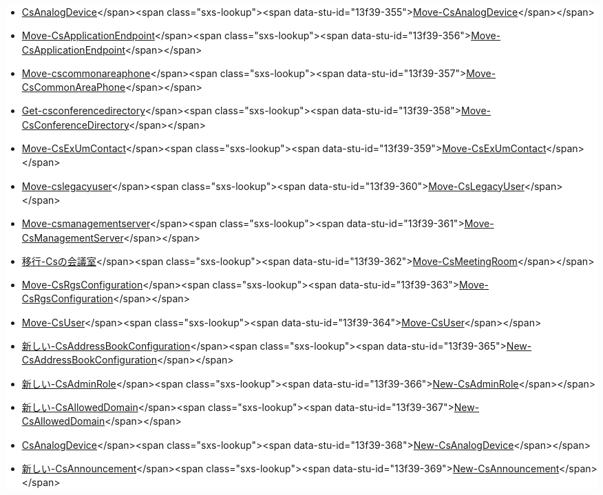   - <span data-ttu-id="13f39-355">[CsAnalogDevice](https://technet.microsoft.com/library/Gg398816(v=OCS.15))</span><span class="sxs-lookup"><span data-stu-id="13f39-355">[Move-CsAnalogDevice](https://technet.microsoft.com/library/Gg398816(v=OCS.15))</span></span>

  - <span data-ttu-id="13f39-356">[Move-CsApplicationEndpoint](https://technet.microsoft.com/library/Gg398188(v=OCS.15))</span><span class="sxs-lookup"><span data-stu-id="13f39-356">[Move-CsApplicationEndpoint](https://technet.microsoft.com/library/Gg398188(v=OCS.15))</span></span>

  - <span data-ttu-id="13f39-357">[Move-cscommonareaphone](https://technet.microsoft.com/library/Gg412837(v=OCS.15))</span><span class="sxs-lookup"><span data-stu-id="13f39-357">[Move-CsCommonAreaPhone](https://technet.microsoft.com/library/Gg412837(v=OCS.15))</span></span>

  - <span data-ttu-id="13f39-358">[Get-csconferencedirectory](https://technet.microsoft.com/library/Gg412968(v=OCS.15))</span><span class="sxs-lookup"><span data-stu-id="13f39-358">[Move-CsConferenceDirectory](https://technet.microsoft.com/library/Gg412968(v=OCS.15))</span></span>

  - <span data-ttu-id="13f39-359">[Move-CsExUmContact](https://technet.microsoft.com/library/Gg425842(v=OCS.15))</span><span class="sxs-lookup"><span data-stu-id="13f39-359">[Move-CsExUmContact](https://technet.microsoft.com/library/Gg425842(v=OCS.15))</span></span>

  - <span data-ttu-id="13f39-360">[Move-cslegacyuser](https://technet.microsoft.com/library/Gg413025(v=OCS.15))</span><span class="sxs-lookup"><span data-stu-id="13f39-360">[Move-CsLegacyUser](https://technet.microsoft.com/library/Gg413025(v=OCS.15))</span></span>

  - <span data-ttu-id="13f39-361">[Move-csmanagementserver](https://technet.microsoft.com/library/Gg412921(v=OCS.15))</span><span class="sxs-lookup"><span data-stu-id="13f39-361">[Move-CsManagementServer](https://technet.microsoft.com/library/Gg412921(v=OCS.15))</span></span>

  - <span data-ttu-id="13f39-362">[移行-Csの会議室](https://technet.microsoft.com/library/JJ204889(v=OCS.15))</span><span class="sxs-lookup"><span data-stu-id="13f39-362">[Move-CsMeetingRoom](https://technet.microsoft.com/library/JJ204889(v=OCS.15))</span></span>

  - <span data-ttu-id="13f39-363">[Move-CsRgsConfiguration](https://technet.microsoft.com/library/Gg398782(v=OCS.15))</span><span class="sxs-lookup"><span data-stu-id="13f39-363">[Move-CsRgsConfiguration](https://technet.microsoft.com/library/Gg398782(v=OCS.15))</span></span>

  - <span data-ttu-id="13f39-364">[Move-CsUser](https://technet.microsoft.com/library/Gg398528(v=OCS.15))</span><span class="sxs-lookup"><span data-stu-id="13f39-364">[Move-CsUser](https://technet.microsoft.com/library/Gg398528(v=OCS.15))</span></span>

  - <span data-ttu-id="13f39-365">[新しい-CsAddressBookConfiguration](https://technet.microsoft.com/library/Gg398395(v=OCS.15))</span><span class="sxs-lookup"><span data-stu-id="13f39-365">[New-CsAddressBookConfiguration](https://technet.microsoft.com/library/Gg398395(v=OCS.15))</span></span>

  - <span data-ttu-id="13f39-366">[新しい-CsAdminRole](https://technet.microsoft.com/library/Gg398271(v=OCS.15))</span><span class="sxs-lookup"><span data-stu-id="13f39-366">[New-CsAdminRole](https://technet.microsoft.com/library/Gg398271(v=OCS.15))</span></span>

  - <span data-ttu-id="13f39-367">[新しい-CsAllowedDomain](https://technet.microsoft.com/library/Gg398628(v=OCS.15))</span><span class="sxs-lookup"><span data-stu-id="13f39-367">[New-CsAllowedDomain](https://technet.microsoft.com/library/Gg398628(v=OCS.15))</span></span>

  - <span data-ttu-id="13f39-368">[CsAnalogDevice](https://technet.microsoft.com/library/Gg412937(v=OCS.15))</span><span class="sxs-lookup"><span data-stu-id="13f39-368">[New-CsAnalogDevice](https://technet.microsoft.com/library/Gg412937(v=OCS.15))</span></span>

  - <span data-ttu-id="13f39-369">[新しい-CsAnnouncement](https://technet.microsoft.com/library/Gg398522(v=OCS.15))</span><span class="sxs-lookup"><span data-stu-id="13f39-369">[New-CsAnnouncement](https://technet.microsoft.com/library/Gg398522(v=OCS.15))</span></span>
